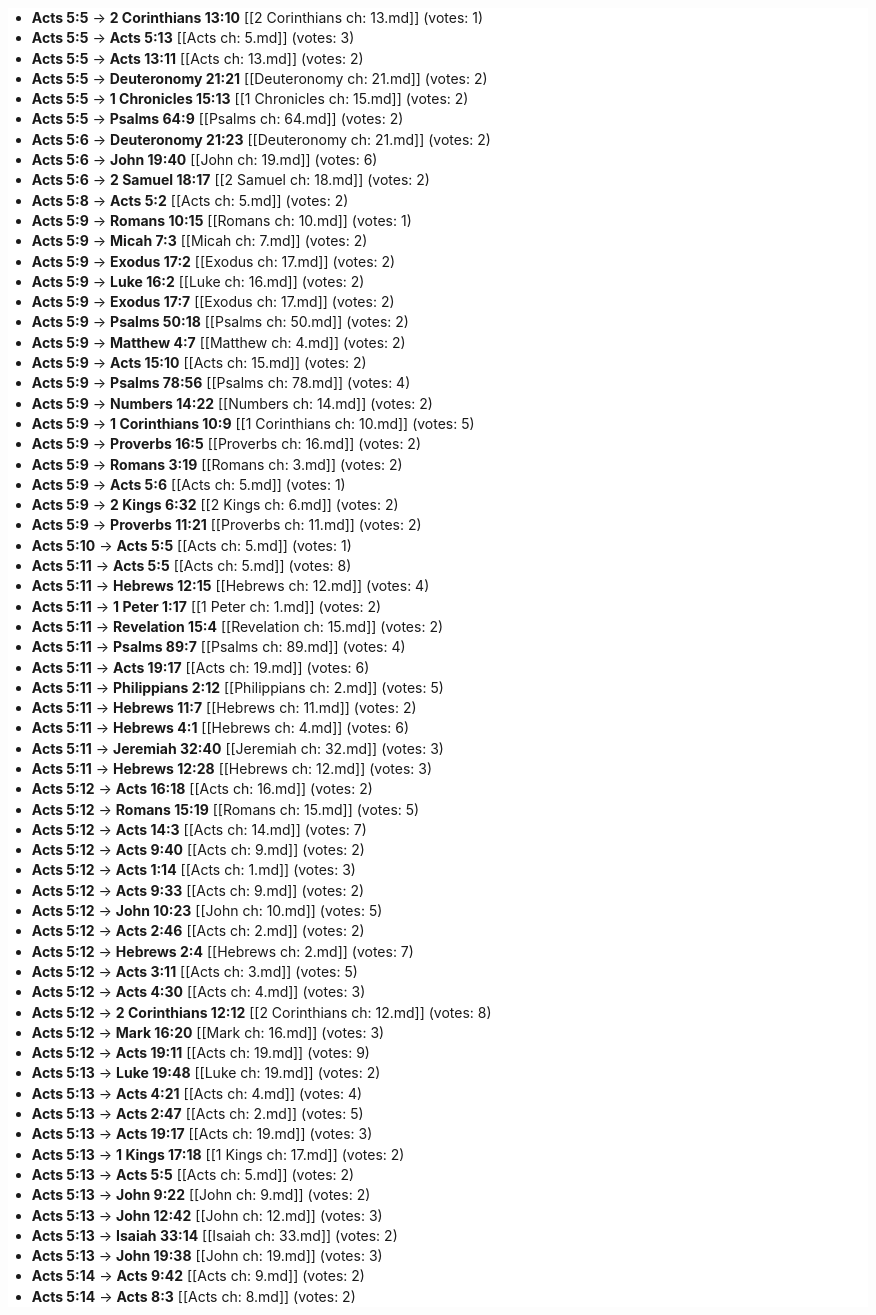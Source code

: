 - **Acts 5:5** → **2 Corinthians 13:10** [[2 Corinthians ch: 13.md]] (votes: 1)
- **Acts 5:5** → **Acts 5:13** [[Acts ch: 5.md]] (votes: 3)
- **Acts 5:5** → **Acts 13:11** [[Acts ch: 13.md]] (votes: 2)
- **Acts 5:5** → **Deuteronomy 21:21** [[Deuteronomy ch: 21.md]] (votes: 2)
- **Acts 5:5** → **1 Chronicles 15:13** [[1 Chronicles ch: 15.md]] (votes: 2)
- **Acts 5:5** → **Psalms 64:9** [[Psalms ch: 64.md]] (votes: 2)
- **Acts 5:6** → **Deuteronomy 21:23** [[Deuteronomy ch: 21.md]] (votes: 2)
- **Acts 5:6** → **John 19:40** [[John ch: 19.md]] (votes: 6)
- **Acts 5:6** → **2 Samuel 18:17** [[2 Samuel ch: 18.md]] (votes: 2)
- **Acts 5:8** → **Acts 5:2** [[Acts ch: 5.md]] (votes: 2)
- **Acts 5:9** → **Romans 10:15** [[Romans ch: 10.md]] (votes: 1)
- **Acts 5:9** → **Micah 7:3** [[Micah ch: 7.md]] (votes: 2)
- **Acts 5:9** → **Exodus 17:2** [[Exodus ch: 17.md]] (votes: 2)
- **Acts 5:9** → **Luke 16:2** [[Luke ch: 16.md]] (votes: 2)
- **Acts 5:9** → **Exodus 17:7** [[Exodus ch: 17.md]] (votes: 2)
- **Acts 5:9** → **Psalms 50:18** [[Psalms ch: 50.md]] (votes: 2)
- **Acts 5:9** → **Matthew 4:7** [[Matthew ch: 4.md]] (votes: 2)
- **Acts 5:9** → **Acts 15:10** [[Acts ch: 15.md]] (votes: 2)
- **Acts 5:9** → **Psalms 78:56** [[Psalms ch: 78.md]] (votes: 4)
- **Acts 5:9** → **Numbers 14:22** [[Numbers ch: 14.md]] (votes: 2)
- **Acts 5:9** → **1 Corinthians 10:9** [[1 Corinthians ch: 10.md]] (votes: 5)
- **Acts 5:9** → **Proverbs 16:5** [[Proverbs ch: 16.md]] (votes: 2)
- **Acts 5:9** → **Romans 3:19** [[Romans ch: 3.md]] (votes: 2)
- **Acts 5:9** → **Acts 5:6** [[Acts ch: 5.md]] (votes: 1)
- **Acts 5:9** → **2 Kings 6:32** [[2 Kings ch: 6.md]] (votes: 2)
- **Acts 5:9** → **Proverbs 11:21** [[Proverbs ch: 11.md]] (votes: 2)
- **Acts 5:10** → **Acts 5:5** [[Acts ch: 5.md]] (votes: 1)
- **Acts 5:11** → **Acts 5:5** [[Acts ch: 5.md]] (votes: 8)
- **Acts 5:11** → **Hebrews 12:15** [[Hebrews ch: 12.md]] (votes: 4)
- **Acts 5:11** → **1 Peter 1:17** [[1 Peter ch: 1.md]] (votes: 2)
- **Acts 5:11** → **Revelation 15:4** [[Revelation ch: 15.md]] (votes: 2)
- **Acts 5:11** → **Psalms 89:7** [[Psalms ch: 89.md]] (votes: 4)
- **Acts 5:11** → **Acts 19:17** [[Acts ch: 19.md]] (votes: 6)
- **Acts 5:11** → **Philippians 2:12** [[Philippians ch: 2.md]] (votes: 5)
- **Acts 5:11** → **Hebrews 11:7** [[Hebrews ch: 11.md]] (votes: 2)
- **Acts 5:11** → **Hebrews 4:1** [[Hebrews ch: 4.md]] (votes: 6)
- **Acts 5:11** → **Jeremiah 32:40** [[Jeremiah ch: 32.md]] (votes: 3)
- **Acts 5:11** → **Hebrews 12:28** [[Hebrews ch: 12.md]] (votes: 3)
- **Acts 5:12** → **Acts 16:18** [[Acts ch: 16.md]] (votes: 2)
- **Acts 5:12** → **Romans 15:19** [[Romans ch: 15.md]] (votes: 5)
- **Acts 5:12** → **Acts 14:3** [[Acts ch: 14.md]] (votes: 7)
- **Acts 5:12** → **Acts 9:40** [[Acts ch: 9.md]] (votes: 2)
- **Acts 5:12** → **Acts 1:14** [[Acts ch: 1.md]] (votes: 3)
- **Acts 5:12** → **Acts 9:33** [[Acts ch: 9.md]] (votes: 2)
- **Acts 5:12** → **John 10:23** [[John ch: 10.md]] (votes: 5)
- **Acts 5:12** → **Acts 2:46** [[Acts ch: 2.md]] (votes: 2)
- **Acts 5:12** → **Hebrews 2:4** [[Hebrews ch: 2.md]] (votes: 7)
- **Acts 5:12** → **Acts 3:11** [[Acts ch: 3.md]] (votes: 5)
- **Acts 5:12** → **Acts 4:30** [[Acts ch: 4.md]] (votes: 3)
- **Acts 5:12** → **2 Corinthians 12:12** [[2 Corinthians ch: 12.md]] (votes: 8)
- **Acts 5:12** → **Mark 16:20** [[Mark ch: 16.md]] (votes: 3)
- **Acts 5:12** → **Acts 19:11** [[Acts ch: 19.md]] (votes: 9)
- **Acts 5:13** → **Luke 19:48** [[Luke ch: 19.md]] (votes: 2)
- **Acts 5:13** → **Acts 4:21** [[Acts ch: 4.md]] (votes: 4)
- **Acts 5:13** → **Acts 2:47** [[Acts ch: 2.md]] (votes: 5)
- **Acts 5:13** → **Acts 19:17** [[Acts ch: 19.md]] (votes: 3)
- **Acts 5:13** → **1 Kings 17:18** [[1 Kings ch: 17.md]] (votes: 2)
- **Acts 5:13** → **Acts 5:5** [[Acts ch: 5.md]] (votes: 2)
- **Acts 5:13** → **John 9:22** [[John ch: 9.md]] (votes: 2)
- **Acts 5:13** → **John 12:42** [[John ch: 12.md]] (votes: 3)
- **Acts 5:13** → **Isaiah 33:14** [[Isaiah ch: 33.md]] (votes: 2)
- **Acts 5:13** → **John 19:38** [[John ch: 19.md]] (votes: 3)
- **Acts 5:14** → **Acts 9:42** [[Acts ch: 9.md]] (votes: 2)
- **Acts 5:14** → **Acts 8:3** [[Acts ch: 8.md]] (votes: 2)